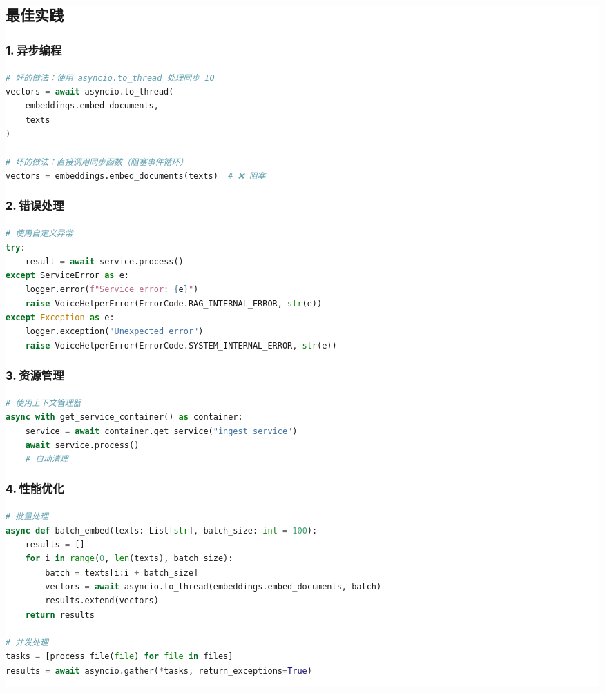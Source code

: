 ## 最佳实践

### 1. 异步编程

```python
# 好的做法：使用 asyncio.to_thread 处理同步 IO
vectors = await asyncio.to_thread(
    embeddings.embed_documents,
    texts
)

# 坏的做法：直接调用同步函数（阻塞事件循环）
vectors = embeddings.embed_documents(texts)  # ❌ 阻塞
```

### 2. 错误处理

```python
# 使用自定义异常
try:
    result = await service.process()
except ServiceError as e:
    logger.error(f"Service error: {e}")
    raise VoiceHelperError(ErrorCode.RAG_INTERNAL_ERROR, str(e))
except Exception as e:
    logger.exception("Unexpected error")
    raise VoiceHelperError(ErrorCode.SYSTEM_INTERNAL_ERROR, str(e))
```

### 3. 资源管理

```python
# 使用上下文管理器
async with get_service_container() as container:
    service = await container.get_service("ingest_service")
    await service.process()
    # 自动清理
```

### 4. 性能优化

```python
# 批量处理
async def batch_embed(texts: List[str], batch_size: int = 100):
    results = []
    for i in range(0, len(texts), batch_size):
        batch = texts[i:i + batch_size]
        vectors = await asyncio.to_thread(embeddings.embed_documents, batch)
        results.extend(vectors)
    return results

# 并发处理
tasks = [process_file(file) for file in files]
results = await asyncio.gather(*tasks, return_exceptions=True)
```

---